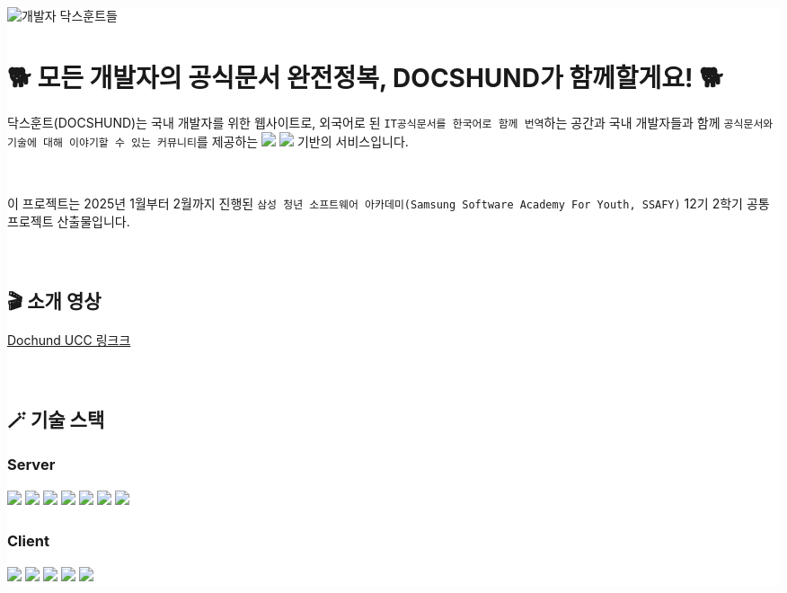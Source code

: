<img src="image/gif/docs.gif" width="100%" title="개발자 닥스훈트들" alt="개발자 닥스훈트들"></img>

# 🐕 모든 개발자의 공식문서 완전정복, DOCSHUND가 함께할게요! 🐕

닥스훈트(DOCSHUND)는 국내 개발자를 위한 웹사이트로, 외국어로 된 `IT공식문서를 한국어로 함께 번역`하는 공간과 국내 개발자들과 함께 `공식문서와 기술에 대해 이야기할 수 있는 커뮤니티`를 제공하는 <span><img src="https://img.shields.io/badge/Spring Boot-6DB33F?style=flat-square&logo=springboot&logoColor=white"> <img src="https://img.shields.io/badge/React-61DAFB?style=flat-square&logo=react&logoColor=white"></span> 기반의 서비스입니다.

<br>

이 프로젝트는 2025년 1월부터 2월까지 진행된 `삼성 청년 소프트웨어 아카데미(Samsung Software Academy For Youth, SSAFY)` 12기 2학기 공통 프로젝트 산출물입니다.

<br>

## 🎬 소개 영상

<div>

[Dochund UCC 링크크](https://youtu.be/vpjdXrrvcJs)

</div>

<br>

## 🪄 기술 스택

<div>

### Server

<span>
<img src="https://img.shields.io/badge/OpenJDK 21-000000?style=for-the-badge&logo=openjdk&logoColor=white">
<img src="https://img.shields.io/badge/Spring Boot 3.4.2-6DB33F?style=for-the-badge&logo=springboot&logoColor=white&">
<img src="https://img.shields.io/badge/Python 3.9.13-3776AB?style=for-the-badge&logo=python&logoColor=white">
<img src="https://img.shields.io/badge/Spring Security-6DB33F?style=for-the-badge&logo=springsecurity&logoColor=white">
<img src="https://img.shields.io/badge/Spring Data JPA-6DB33F?style=for-the-badge&logo=&logoColor=white">
<img src="https://img.shields.io/badge/QueryDSL-4287f5?style=for-the-badge&logo=&logoColor=white">
<img src="https://img.shields.io/badge/JWT-black?style=for-the-badge&logo=JSON%20web%20tokens">
</span>

### Client

<span>
<img src="https://img.shields.io/badge/Node.js-339933?style=for-the-badge&logo=Node.js&logoColor=white"/>
<img src="https://img.shields.io/badge/React-61DAFB?style=for-the-badge&logo=react&logoColor=black">
<img src="https://img.shields.io/badge/Tailwind CSS-06B6D4?style=for-the-badge&logo=Tailwind CSS&logoColor=white"/>
<img src="https://img.shields.io/badge/Axios-5a29e4?style=for-the-badge&logo=axios&logoColor=white"/>
<img src="https://img.shields.io/badge/Zustand-544542?style=for-the-badge&logo=&logoColor=white"/>
</span>

